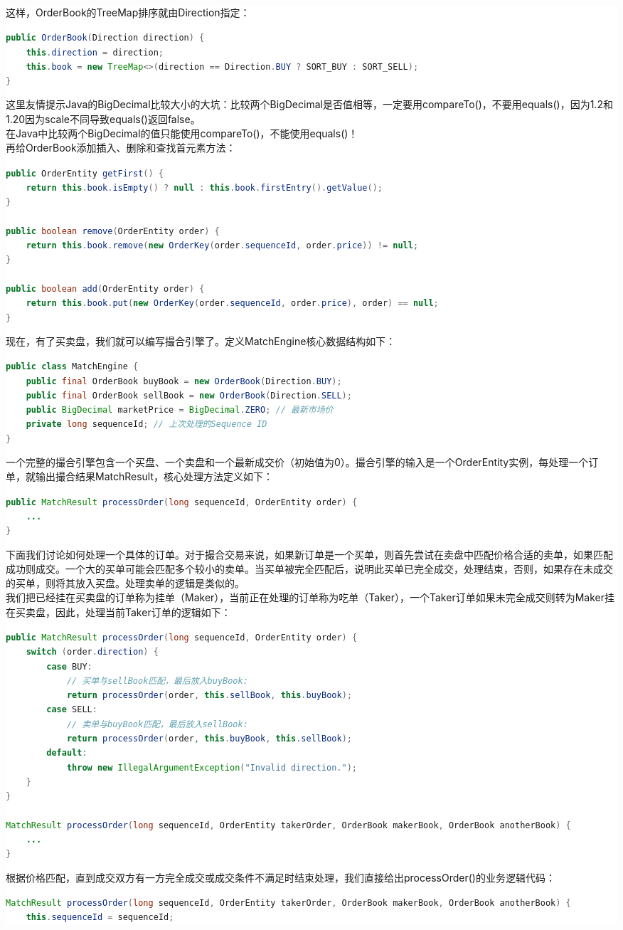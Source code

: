 这样，OrderBook的TreeMap排序就由Direction指定：

```java
public OrderBook(Direction direction) {
    this.direction = direction;
    this.book = new TreeMap<>(direction == Direction.BUY ? SORT_BUY : SORT_SELL);
}
```

这里友情提示Java的BigDecimal比较大小的大坑：比较两个BigDecimal是否值相等，一定要用compareTo()，不要用equals()，因为1.2和1.20因为scale不同导致equals()返回false。<br /> 在Java中比较两个BigDecimal的值只能使用compareTo()，不能使用equals()！<br />再给OrderBook添加插入、删除和查找首元素方法：
```java
public OrderEntity getFirst() {
    return this.book.isEmpty() ? null : this.book.firstEntry().getValue();
}

public boolean remove(OrderEntity order) {
    return this.book.remove(new OrderKey(order.sequenceId, order.price)) != null;
}

public boolean add(OrderEntity order) {
    return this.book.put(new OrderKey(order.sequenceId, order.price), order) == null;
}
```
现在，有了买卖盘，我们就可以编写撮合引擎了。定义MatchEngine核心数据结构如下：
```java
public class MatchEngine {
    public final OrderBook buyBook = new OrderBook(Direction.BUY);
    public final OrderBook sellBook = new OrderBook(Direction.SELL);
    public BigDecimal marketPrice = BigDecimal.ZERO; // 最新市场价
    private long sequenceId; // 上次处理的Sequence ID
}
```
一个完整的撮合引擎包含一个买盘、一个卖盘和一个最新成交价（初始值为0）。撮合引擎的输入是一个OrderEntity实例，每处理一个订单，就输出撮合结果MatchResult，核心处理方法定义如下：
```java
public MatchResult processOrder(long sequenceId, OrderEntity order) {
    ...
}
```
下面我们讨论如何处理一个具体的订单。对于撮合交易来说，如果新订单是一个买单，则首先尝试在卖盘中匹配价格合适的卖单，如果匹配成功则成交。一个大的买单可能会匹配多个较小的卖单。当买单被完全匹配后，说明此买单已完全成交，处理结束，否则，如果存在未成交的买单，则将其放入买盘。处理卖单的逻辑是类似的。<br />我们把已经挂在买卖盘的订单称为挂单（Maker），当前正在处理的订单称为吃单（Taker），一个Taker订单如果未完全成交则转为Maker挂在买卖盘，因此，处理当前Taker订单的逻辑如下：
```java
public MatchResult processOrder(long sequenceId, OrderEntity order) {
    switch (order.direction) {
        case BUY:
            // 买单与sellBook匹配，最后放入buyBook:
            return processOrder(order, this.sellBook, this.buyBook);
        case SELL:
            // 卖单与buyBook匹配，最后放入sellBook:
            return processOrder(order, this.buyBook, this.sellBook);
        default:
            throw new IllegalArgumentException("Invalid direction.");
    }
}

MatchResult processOrder(long sequenceId, OrderEntity takerOrder, OrderBook makerBook, OrderBook anotherBook) {
    ...
}
```
根据价格匹配，直到成交双方有一方完全成交或成交条件不满足时结束处理，我们直接给出processOrder()的业务逻辑代码：
```java
MatchResult processOrder(long sequenceId, OrderEntity takerOrder, OrderBook makerBook, OrderBook anotherBook) {
    this.sequenceId = sequenceId;
```